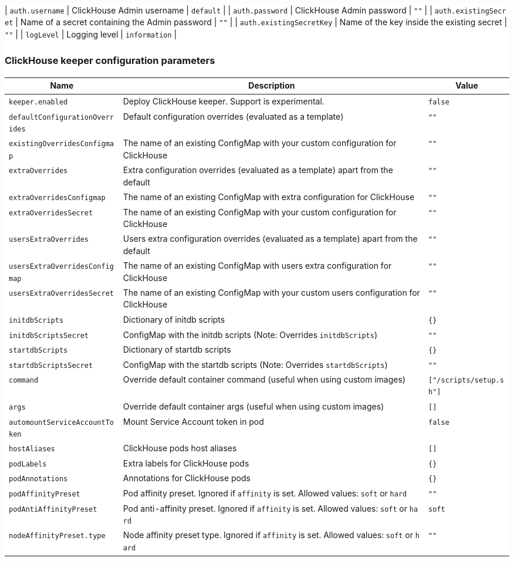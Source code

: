 | `auth.username`                                     | ClickHouse Admin username                                                                                                                                                                                  | `default`                    |
| `auth.password`                                     | ClickHouse Admin password                                                                                                                                                                                  | `""`                         |
| `auth.existingSecret`                               | Name of a secret containing the Admin password                                                                                                                                                             | `""`                         |
| `auth.existingSecretKey`                            | Name of the key inside the existing secret                                                                                                                                                                 | `""`                         |
| `logLevel`                                          | Logging level                                                                                                                                                                                              | `information`                |

### ClickHouse keeper configuration parameters

| Name                            | Description                                                                                                              | Value                   |
| ------------------------------- | ------------------------------------------------------------------------------------------------------------------------ | ----------------------- |
| `keeper.enabled`                | Deploy ClickHouse keeper. Support is experimental.                                                                       | `false`                 |
| `defaultConfigurationOverrides` | Default configuration overrides (evaluated as a template)                                                                | `""`                    |
| `existingOverridesConfigmap`    | The name of an existing ConfigMap with your custom configuration for ClickHouse                                          | `""`                    |
| `extraOverrides`                | Extra configuration overrides (evaluated as a template) apart from the default                                           | `""`                    |
| `extraOverridesConfigmap`       | The name of an existing ConfigMap with extra configuration for ClickHouse                                                | `""`                    |
| `extraOverridesSecret`          | The name of an existing ConfigMap with your custom configuration for ClickHouse                                          | `""`                    |
| `usersExtraOverrides`           | Users extra configuration overrides (evaluated as a template) apart from the default                                     | `""`                    |
| `usersExtraOverridesConfigmap`  | The name of an existing ConfigMap with users extra configuration for ClickHouse                                          | `""`                    |
| `usersExtraOverridesSecret`     | The name of an existing ConfigMap with your custom users configuration for ClickHouse                                    | `""`                    |
| `initdbScripts`                 | Dictionary of initdb scripts                                                                                             | `{}`                    |
| `initdbScriptsSecret`           | ConfigMap with the initdb scripts (Note: Overrides `initdbScripts`)                                                      | `""`                    |
| `startdbScripts`                | Dictionary of startdb scripts                                                                                            | `{}`                    |
| `startdbScriptsSecret`          | ConfigMap with the startdb scripts (Note: Overrides `startdbScripts`)                                                    | `""`                    |
| `command`                       | Override default container command (useful when using custom images)                                                     | `["/scripts/setup.sh"]` |
| `args`                          | Override default container args (useful when using custom images)                                                        | `[]`                    |
| `automountServiceAccountToken`  | Mount Service Account token in pod                                                                                       | `false`                 |
| `hostAliases`                   | ClickHouse pods host aliases                                                                                             | `[]`                    |
| `podLabels`                     | Extra labels for ClickHouse pods                                                                                         | `{}`                    |
| `podAnnotations`                | Annotations for ClickHouse pods                                                                                          | `{}`                    |
| `podAffinityPreset`             | Pod affinity preset. Ignored if `affinity` is set. Allowed values: `soft` or `hard`                                      | `""`                    |
| `podAntiAffinityPreset`         | Pod anti-affinity preset. Ignored if `affinity` is set. Allowed values: `soft` or `hard`                                 | `soft`                  |
| `nodeAffinityPreset.type`       | Node affinity preset type. Ignored if `affinity` is set. Allowed values: `soft` or `hard`                                | `""`                    |
